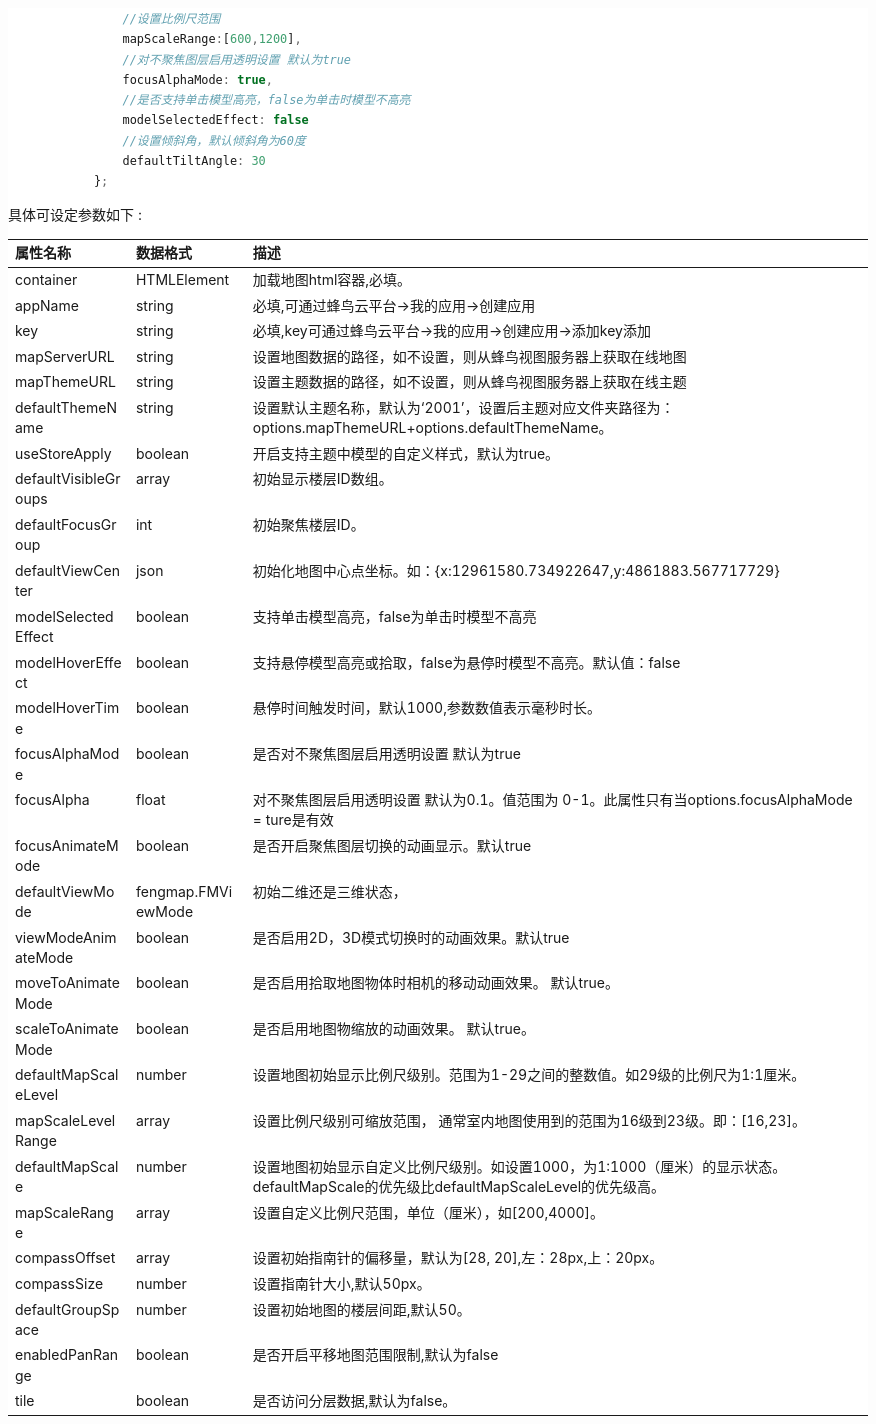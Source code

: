 ```javascript
                //设置比例尺范围
                mapScaleRange:[600,1200],
                //对不聚焦图层启用透明设置 默认为true
                focusAlphaMode: true,
                //是否支持单击模型高亮，false为单击时模型不高亮
                modelSelectedEffect: false
                //设置倾斜角，默认倾斜角为60度
                defaultTiltAngle: 30
            };
```

具体可设定参数如下 :

| 属性名称         | 数据格式    | 描述                                                         |
| :--------------- | :---------- | :----------------------------------------------------------- |
| container        | HTMLElement | 加载地图html容器,必填。                                      |
| appName          | string      | 必填,可通过蜂鸟云平台->我的应用->创建应用                    |
| key              | string      | 必填,key可通过蜂鸟云平台->我的应用->创建应用->添加key添加    |
| mapServerURL     | string      | 设置地图数据的路径，如不设置，则从蜂鸟视图服务器上获取在线地图 |
| mapThemeURL      | string      | 设置主题数据的路径，如不设置，则从蜂鸟视图服务器上获取在线主题 |
| defaultThemeName | string      | 设置默认主题名称，默认为‘2001’，设置后主题对应文件夹路径为：options.mapThemeURL+options.defaultThemeName。 |
|useStoreApply|boolean|开启支持主题中模型的自定义样式，默认为true。  |
|defaultVisibleGroups|array | 初始显示楼层ID数组。 |
|defaultFocusGroup|int |初始聚焦楼层ID。 |
|defaultViewCenter|json|初始化地图中心点坐标。如：{x:12961580.734922647,y:4861883.567717729} |
|modelSelectedEffect|boolean|支持单击模型高亮，false为单击时模型不高亮 |
|modelHoverEffect|boolean|支持悬停模型高亮或拾取，false为悬停时模型不高亮。默认值：false |
|modelHoverTime|boolean |悬停时间触发时间，默认1000,参数数值表示毫秒时长。 |
|focusAlphaMode|boolean |是否对不聚焦图层启用透明设置 默认为true |
|focusAlpha|float|对不聚焦图层启用透明设置 默认为0.1。值范围为 0-1。此属性只有当options.focusAlphaMode = ture是有效 |
|focusAnimateMode|boolean|是否开启聚焦图层切换的动画显示。默认true |
|defaultViewMode|fengmap.FMViewMode|初始二维还是三维状态， | |fengmap.FMViewMode.MODE_2D&#124;&#124;fengmap.FMViewMode.MODE_3D ,默认3维显示。|
|viewModeAnimateMode|boolean|是否启用2D，3D模式切换时的动画效果。默认true |
|moveToAnimateMode|boolean|是否启用拾取地图物体时相机的移动动画效果。 默认true。 |
|scaleToAnimateMode|boolean|是否启用地图物缩放的动画效果。 默认true。 |
|defaultMapScaleLevel|number|设置地图初始显示比例尺级别。范围为1-29之间的整数值。如29级的比例尺为1:1厘米。 |
|mapScaleLevelRange|array|设置比例尺级别可缩放范围， 通常室内地图使用到的范围为16级到23级。即：[16,23]。 |
|defaultMapScale|number|设置地图初始显示自定义比例尺级别。如设置1000，为1:1000（厘米）的显示状态。defaultMapScale的优先级比defaultMapScaleLevel的优先级高。 |
|mapScaleRange|array|设置自定义比例尺范围，单位（厘米），如[200,4000]。 |
|compassOffset|array|设置初始指南针的偏移量，默认为[28, 20],左：28px,上：20px。 |
|compassSize|number |设置指南针大小,默认50px。 |
|defaultGroupSpace|number|设置初始地图的楼层间距,默认50。 |
|enabledPanRange|boolean|是否开启平移地图范围限制,默认为false |
|tile|boolean|是否访问分层数据,默认为false。 |